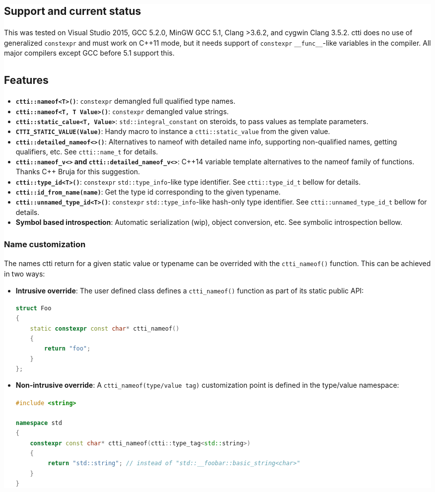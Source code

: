## Support and current status

This was tested on Visual Studio 2015, GCC 5.2.0, MinGW GCC 5.1, Clang >3.6.2, and cygwin Clang 3.5.2.
ctti does no use of generalized `constexpr` and must work on C++11 mode, but it needs support of `constexpr` `__func__`-like variables in the compiler.
All major compilers except GCC before 5.1 support this.

## Features

 - **`ctti::nameof<T>()`**: `constexpr` demangled full qualified type names.
 - **`ctti::nameof<T, T Value>()`**: `constexpr` demangled value strings.
 - **`ctti::static_calue<T, Value>`**: `std::integral_constant` on steroids, to pass values as template parameters.
 - **`CTTI_STATIC_VALUE(Value)`**: Handy macro to instance a `ctti::static_value` from the given value.
 - **`ctti::detailed_nameof<>()`**: Alternatives to nameof with detailed name info, supporting non-qualified names, getting qualifiers, etc. See `ctti::name_t` for details. 
 - **`ctti::nameof_v<>` and `ctti::detailed_nameof_v<>`**: C++14 variable template alternatives to the nameof family of functions. Thanks C++ Bruja for this suggestion.
 - **`ctti::type_id<T>()`**: `constexpr` `std::type_info`-like type identifier. See `ctti::type_id_t` bellow for details.
 - **`ctti::id_from_name(name)`**: Get the type id corresponding to the given typename.
 - **`ctti::unnamed_type_id<T>()`**: `constexpr` `std::type_info`-like hash-only type identifier. See `ctti::unnamed_type_id_t` bellow for details.
 - **Symbol based introspection**: Automatic serialization (wip), object conversion, etc. See symbolic introspection bellow.

### Name customization

The names ctti return for a given static value or typename can be overrided with the `ctti_nameof()` function. This can be achieved in two ways:

 - **Intrusive override**: The user defined class defines a `ctti_nameof()` function as part of its static public API:
    ``` cpp
    struct Foo
    {
        static constexpr const char* ctti_nameof()
        {
            return "foo";
        }
    };
    ```
 - **Non-intrusive override**: A `ctti_nameof(type/value tag)` customization point is defined in the type/value namespace:
   ``` cpp
   #include <string>

   namespace std
   {
       constexpr const char* ctti_nameof(ctti::type_tag<std::string>)
       {
            return "std::string"; // instead of "std::__foobar::basic_string<char>"
       }
   }
   ```
